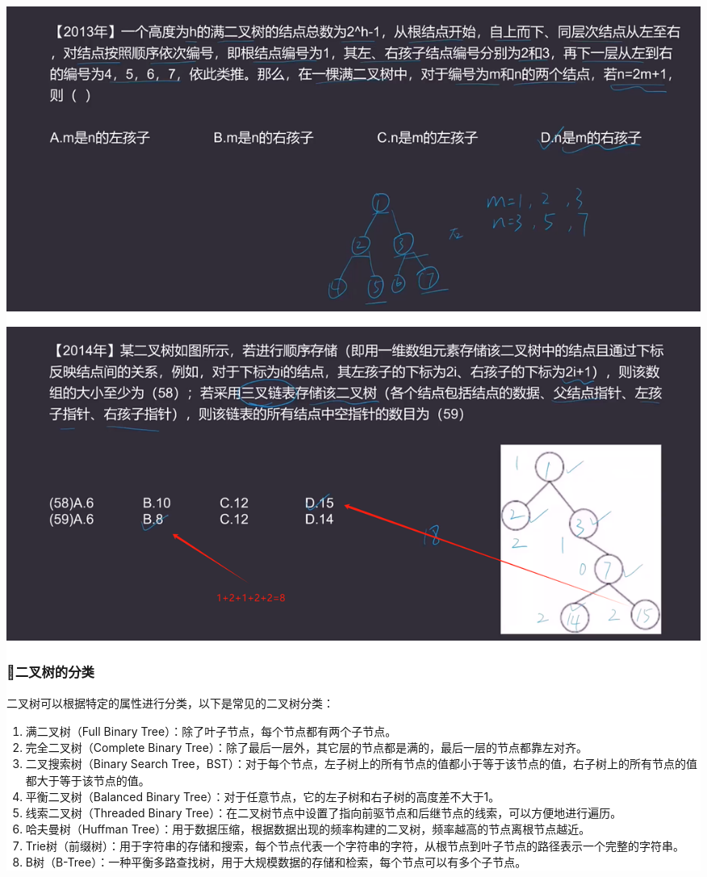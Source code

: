 ![img](03_数据结构.assets/8058175bbf363fd75b2a6082308e2b3a.png)

![img](03_数据结构.assets/2ffb745b8f16089bda1614eca35e689f.png)

### :evergreen_tree:二叉树的分类

二叉树可以根据特定的属性进行分类，以下是常见的二叉树分类：

1. 满二叉树（Full Binary Tree）：除了叶子节点，每个节点都有两个子节点。
2. 完全二叉树（Complete Binary Tree）：除了最后一层外，其它层的节点都是满的，最后一层的节点都靠左对齐。
3. 二叉搜索树（Binary Search Tree，BST）：对于每个节点，左子树上的所有节点的值都小于等于该节点的值，右子树上的所有节点的值都大于等于该节点的值。
4. 平衡二叉树（Balanced Binary Tree）：对于任意节点，它的左子树和右子树的高度差不大于1。
5. 线索二叉树（Threaded Binary Tree）：在二叉树节点中设置了指向前驱节点和后继节点的线索，可以方便地进行遍历。
6. 哈夫曼树（Huffman Tree）：用于数据压缩，根据数据出现的频率构建的二叉树，频率越高的节点离根节点越近。
7. Trie树（前缀树）：用于字符串的存储和搜索，每个节点代表一个字符串的字符，从根节点到叶子节点的路径表示一个完整的字符串。
8. B树（B-Tree）：一种平衡多路查找树，用于大规模数据的存储和检索，每个节点可以有多个子节点。
